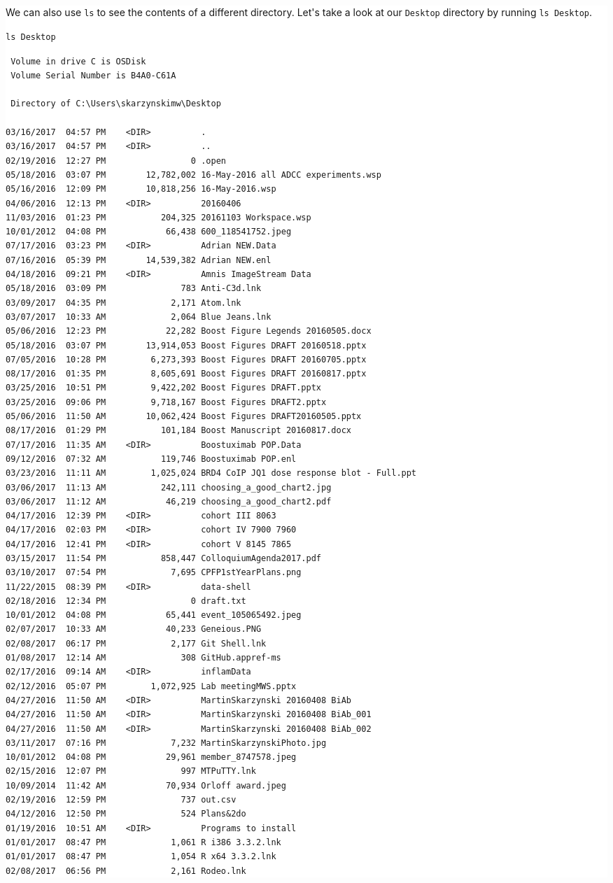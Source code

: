 We can also use `ls` to see the contents of a different directory.  Let's take a
look at our `Desktop` directory by running `ls Desktop`.


```python
ls Desktop
```

     Volume in drive C is OSDisk
     Volume Serial Number is B4A0-C61A
    
     Directory of C:\Users\skarzynskimw\Desktop
    
    03/16/2017  04:57 PM    <DIR>          .
    03/16/2017  04:57 PM    <DIR>          ..
    02/19/2016  12:27 PM                 0 .open
    05/18/2016  03:07 PM        12,782,002 16-May-2016 all ADCC experiments.wsp
    05/16/2016  12:09 PM        10,818,256 16-May-2016.wsp
    04/06/2016  12:13 PM    <DIR>          20160406
    11/03/2016  01:23 PM           204,325 20161103 Workspace.wsp
    10/01/2012  04:08 PM            66,438 600_118541752.jpeg
    07/17/2016  03:23 PM    <DIR>          Adrian NEW.Data
    07/16/2016  05:39 PM        14,539,382 Adrian NEW.enl
    04/18/2016  09:21 PM    <DIR>          Amnis ImageStream Data
    05/18/2016  03:09 PM               783 Anti-C3d.lnk
    03/09/2017  04:35 PM             2,171 Atom.lnk
    03/07/2017  10:33 AM             2,064 Blue Jeans.lnk
    05/06/2016  12:23 PM            22,282 Boost Figure Legends 20160505.docx
    05/18/2016  03:07 PM        13,914,053 Boost Figures DRAFT 20160518.pptx
    07/05/2016  10:28 PM         6,273,393 Boost Figures DRAFT 20160705.pptx
    08/17/2016  01:35 PM         8,605,691 Boost Figures DRAFT 20160817.pptx
    03/25/2016  10:51 PM         9,422,202 Boost Figures DRAFT.pptx
    03/25/2016  09:06 PM         9,718,167 Boost Figures DRAFT2.pptx
    05/06/2016  11:50 AM        10,062,424 Boost Figures DRAFT20160505.pptx
    08/17/2016  01:29 PM           101,184 Boost Manuscript 20160817.docx
    07/17/2016  11:35 AM    <DIR>          Boostuximab POP.Data
    09/12/2016  07:32 AM           119,746 Boostuximab POP.enl
    03/23/2016  11:11 AM         1,025,024 BRD4 CoIP JQ1 dose response blot - Full.ppt
    03/06/2017  11:13 AM           242,111 choosing_a_good_chart2.jpg
    03/06/2017  11:12 AM            46,219 choosing_a_good_chart2.pdf
    04/17/2016  12:39 PM    <DIR>          cohort III 8063
    04/17/2016  02:03 PM    <DIR>          cohort IV 7900 7960
    04/17/2016  12:41 PM    <DIR>          cohort V 8145 7865
    03/15/2017  11:54 PM           858,447 ColloquiumAgenda2017.pdf
    03/10/2017  07:54 PM             7,695 CPFP1stYearPlans.png
    11/22/2015  08:39 PM    <DIR>          data-shell
    02/18/2016  12:34 PM                 0 draft.txt
    10/01/2012  04:08 PM            65,441 event_105065492.jpeg
    02/07/2017  10:33 AM            40,233 Geneious.PNG
    02/08/2017  06:17 PM             2,177 Git Shell.lnk
    01/08/2017  12:14 AM               308 GitHub.appref-ms
    02/17/2016  09:14 AM    <DIR>          inflamData
    02/12/2016  05:07 PM         1,072,925 Lab meetingMWS.pptx
    04/27/2016  11:50 AM    <DIR>          MartinSkarzynski 20160408 BiAb
    04/27/2016  11:50 AM    <DIR>          MartinSkarzynski 20160408 BiAb_001
    04/27/2016  11:50 AM    <DIR>          MartinSkarzynski 20160408 BiAb_002
    03/11/2017  07:16 PM             7,232 MartinSkarzynskiPhoto.jpg
    10/01/2012  04:08 PM            29,961 member_8747578.jpeg
    02/15/2016  12:07 PM               997 MTPuTTY.lnk
    10/09/2014  11:42 AM            70,934 Orloff award.jpeg
    02/19/2016  12:59 PM               737 out.csv
    04/12/2016  12:50 PM               524 Plans&2do
    01/19/2016  10:51 AM    <DIR>          Programs to install
    01/01/2017  08:47 PM             1,061 R i386 3.3.2.lnk
    01/01/2017  08:47 PM             1,054 R x64 3.3.2.lnk
    02/08/2017  06:56 PM             2,161 Rodeo.lnk